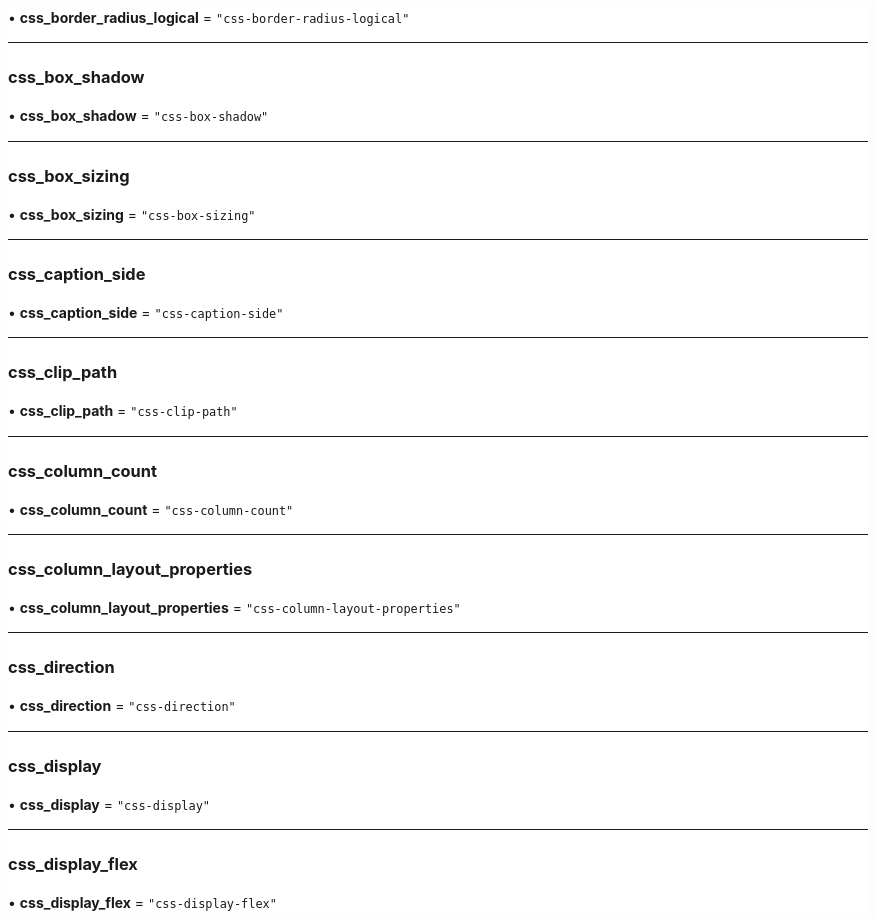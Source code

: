 • **css\_border\_radius\_logical** = ``"css-border-radius-logical"``

___

### css\_box\_shadow

• **css\_box\_shadow** = ``"css-box-shadow"``

___

### css\_box\_sizing

• **css\_box\_sizing** = ``"css-box-sizing"``

___

### css\_caption\_side

• **css\_caption\_side** = ``"css-caption-side"``

___

### css\_clip\_path

• **css\_clip\_path** = ``"css-clip-path"``

___

### css\_column\_count

• **css\_column\_count** = ``"css-column-count"``

___

### css\_column\_layout\_properties

• **css\_column\_layout\_properties** = ``"css-column-layout-properties"``

___

### css\_direction

• **css\_direction** = ``"css-direction"``

___

### css\_display

• **css\_display** = ``"css-display"``

___

### css\_display\_flex

• **css\_display\_flex** = ``"css-display-flex"``
